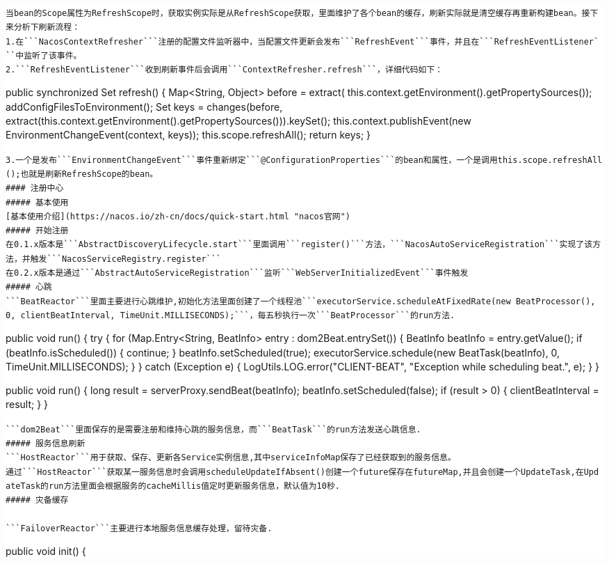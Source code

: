 ```
当bean的Scope属性为RefreshScope时，获取实例实际是从RefreshScope获取，里面维护了各个bean的缓存，刷新实际就是清空缓存再重新构建bean。接下来分析下刷新流程：
1.在```NacosContextRefresher```注册的配置文件监听器中，当配置文件更新会发布```RefreshEvent```事件，并且在```RefreshEventListener```中监听了该事件。
2.```RefreshEventListener```收到刷新事件后会调用```ContextRefresher.refresh```，详细代码如下：
```
public synchronized Set<String> refresh() {
		Map<String, Object> before = extract(
				this.context.getEnvironment().getPropertySources());
		addConfigFilesToEnvironment();
		Set<String> keys = changes(before,
				extract(this.context.getEnvironment().getPropertySources())).keySet();
		this.context.publishEvent(new EnvironmentChangeEvent(context, keys));
		this.scope.refreshAll();
		return keys;
	}
```
3.一个是发布```EnvironmentChangeEvent```事件重新绑定```@ConfigurationProperties```的bean和属性，一个是调用this.scope.refreshAll();也就是刷新RefreshScope的bean。
#### 注册中心
##### 基本使用
[基本使用介绍](https://nacos.io/zh-cn/docs/quick-start.html "nacos官网")
##### 开始注册
在0.1.x版本是```AbstractDiscoveryLifecycle.start```里面调用```register()```方法，```NacosAutoServiceRegistration```实现了该方法，并触发```NacosServiceRegistry.register```
在0.2.x版本是通过```AbstractAutoServiceRegistration```监听```WebServerInitializedEvent```事件触发
##### 心跳
```BeatReactor```里面主要进行心跳维护,初始化方法里面创建了一个线程池```executorService.scheduleAtFixedRate(new BeatProcessor(), 0, clientBeatInterval, TimeUnit.MILLISECONDS);```，每五秒执行一次```BeatProcessor```的run方法.
```
 public void run() {
            try {
                for (Map.Entry<String, BeatInfo> entry : dom2Beat.entrySet()) {
                    BeatInfo beatInfo = entry.getValue();
                    if (beatInfo.isScheduled()) {
                        continue;
                    }
                    beatInfo.setScheduled(true);
                    executorService.schedule(new BeatTask(beatInfo), 0, TimeUnit.MILLISECONDS);
                }
            } catch (Exception e) {
                LogUtils.LOG.error("CLIENT-BEAT", "Exception while scheduling beat.", e);
            }
        }

public void run() {
            long result = serverProxy.sendBeat(beatInfo);
            beatInfo.setScheduled(false);
            if (result > 0) {
                clientBeatInterval = result;
            }
        }
```
```dom2Beat```里面保存的是需要注册和维持心跳的服务信息，而```BeatTask```的run方法发送心跳信息.
##### 服务信息刷新
```HostReactor```用于获取、保存、更新各Service实例信息,其中serviceInfoMap保存了已经获取到的服务信息。
通过```HostReactor```获取某一服务信息时会调用scheduleUpdateIfAbsent()创建一个future保存在futureMap,并且会创建一个UpdateTask,在UpdateTask的run方法里面会根据服务的cacheMillis值定时更新服务信息，默认值为10秒.
##### 灾备缓存

```FailoverReactor```主要进行本地服务信息缓存处理，留待灾备.
```
public void init() {
